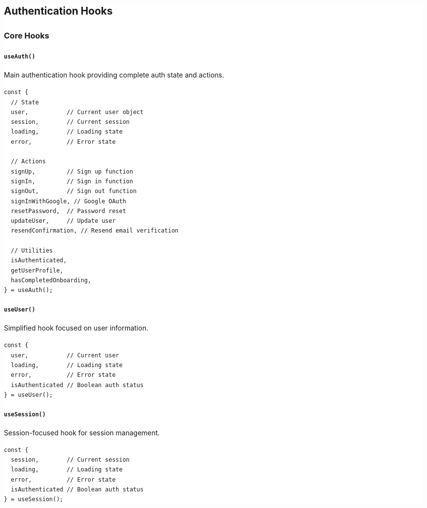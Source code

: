 ## Authentication Hooks

### Core Hooks

#### `useAuth()`
Main authentication hook providing complete auth state and actions.

```tsx
const {
  // State
  user,           // Current user object
  session,        // Current session
  loading,        // Loading state
  error,          // Error state
  
  // Actions
  signUp,         // Sign up function
  signIn,         // Sign in function
  signOut,        // Sign out function
  signInWithGoogle, // Google OAuth
  resetPassword,  // Password reset
  updateUser,     // Update user
  resendConfirmation, // Resend email verification
  
  // Utilities
  isAuthenticated,
  getUserProfile,
  hasCompletedOnboarding,
} = useAuth();
```

#### `useUser()`
Simplified hook focused on user information.

```tsx
const {
  user,           // Current user
  loading,        // Loading state
  error,          // Error state
  isAuthenticated // Boolean auth status
} = useUser();
```

#### `useSession()`
Session-focused hook for session management.

```tsx
const {
  session,        // Current session
  loading,        // Loading state
  error,          // Error state
  isAuthenticated // Boolean auth status
} = useSession();
```
